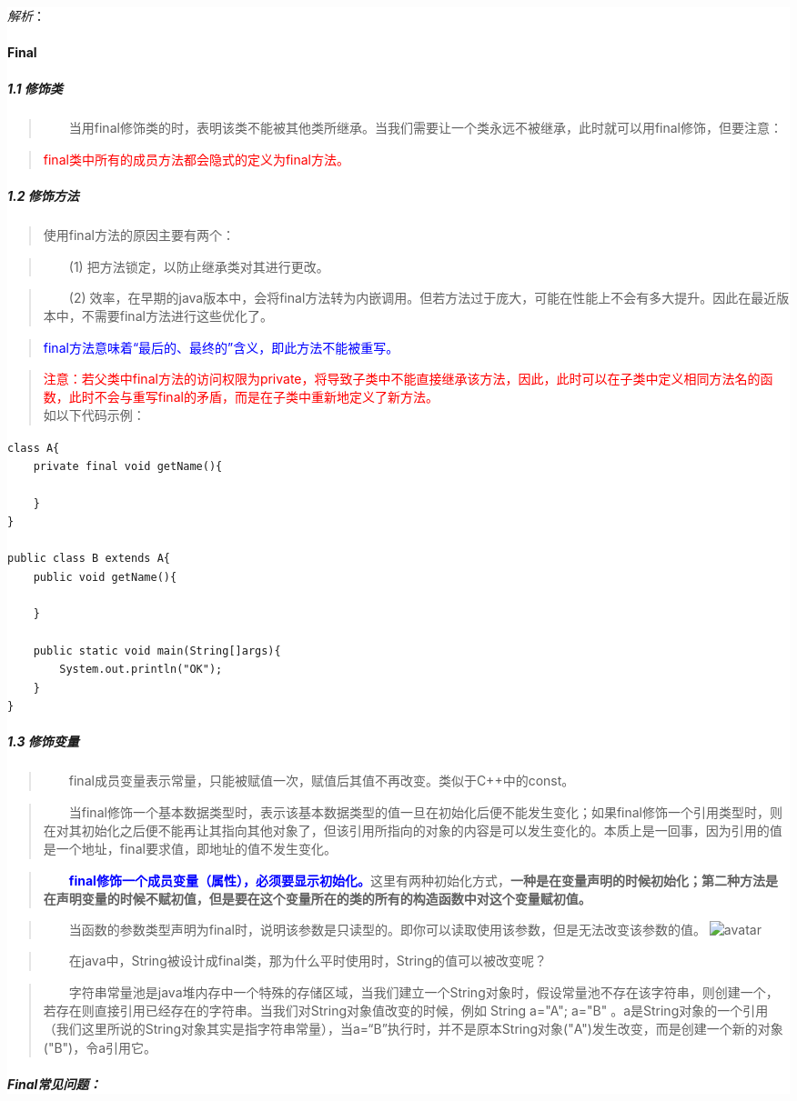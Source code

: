 _解析_：  

#### Final

##### 1.1 修饰类

> 　　当用final修饰类的时，表明该类不能被其他类所继承。当我们需要让一个类永远不被继承，此时就可以用final修饰，但要注意：

> <font color=red>final类中所有的成员方法都会隐式的定义为final方法。</font>

##### 1.2 修饰方法

> 使用final方法的原因主要有两个：

> 　　(1) 把方法锁定，以防止继承类对其进行更改。

> 　　(2) 效率，在早期的java版本中，会将final方法转为内嵌调用。但若方法过于庞大，可能在性能上不会有多大提升。因此在最近版本中，不需要final方法进行这些优化了。

> <font color=blue>final方法意味着“最后的、最终的”含义，即此方法不能被重写。</font>

> <font color=red>注意：若父类中final方法的访问权限为private，将导致子类中不能直接继承该方法，因此，此时可以在子类中定义相同方法名的函数，此时不会与重写final的矛盾，而是在子类中重新地定义了新方法。</font>  
> 如以下代码示例：

	class A{
	    private final void getName(){
	
	    }
	}

	public class B extends A{
	    public void getName(){
	
	    }
	
	    public static void main(String[]args){
	        System.out.println("OK");
	    }
	}

##### 1.3 修饰变量

>  　　final成员变量表示常量，只能被赋值一次，赋值后其值不再改变。类似于C++中的const。

> 　　当final修饰一个基本数据类型时，表示该基本数据类型的值一旦在初始化后便不能发生变化；如果final修饰一个引用类型时，则在对其初始化之后便不能再让其指向其他对象了，但该引用所指向的对象的内容是可以发生变化的。本质上是一回事，因为引用的值是一个地址，final要求值，即地址的值不发生变化。　

> 　　<font color=blue>**final修饰一个成员变量（属性），必须要显示初始化。**</font>这里有两种初始化方式，**一种是在变量声明的时候初始化；第二种方法是在声明变量的时候不赋初值，但是要在这个变量所在的类的所有的构造函数中对这个变量赋初值。**

> 　　当函数的参数类型声明为final时，说明该参数是只读型的。即你可以读取使用该参数，但是无法改变该参数的值。
![avatar](https://github.com/hyblogs/blogs/blob/master/Java_Images/Interview_02/14.png)

> 　　在java中，String被设计成final类，那为什么平时使用时，String的值可以被改变呢？

> 　　字符串常量池是java堆内存中一个特殊的存储区域，当我们建立一个String对象时，假设常量池不存在该字符串，则创建一个，若存在则直接引用已经存在的字符串。当我们对String对象值改变的时候，例如 String a="A"; a="B" 。a是String对象的一个引用（我们这里所说的String对象其实是指字符串常量），当a=“B”执行时，并不是原本String对象("A")发生改变，而是创建一个新的对象("B")，令a引用它。

##### Final常见问题：
